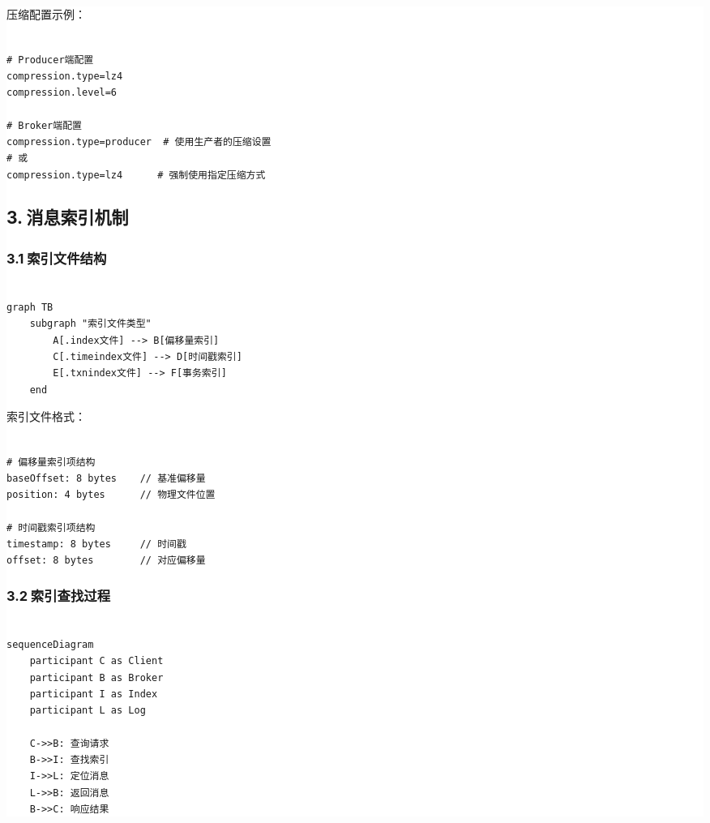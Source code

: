 压缩配置示例：
```properties

# Producer端配置
compression.type=lz4
compression.level=6

# Broker端配置
compression.type=producer  # 使用生产者的压缩设置
# 或
compression.type=lz4      # 强制使用指定压缩方式
```

## 3. 消息索引机制

### 3.1 索引文件结构

```mermaid

graph TB
    subgraph "索引文件类型"
        A[.index文件] --> B[偏移量索引]
        C[.timeindex文件] --> D[时间戳索引]
        E[.txnindex文件] --> F[事务索引]
    end
```

索引文件格式：
```properties

# 偏移量索引项结构
baseOffset: 8 bytes    // 基准偏移量
position: 4 bytes      // 物理文件位置

# 时间戳索引项结构
timestamp: 8 bytes     // 时间戳
offset: 8 bytes        // 对应偏移量
```

### 3.2 索引查找过程

```mermaid

sequenceDiagram
    participant C as Client
    participant B as Broker
    participant I as Index
    participant L as Log
    
    C->>B: 查询请求
    B->>I: 查找索引
    I->>L: 定位消息
    L->>B: 返回消息
    B->>C: 响应结果
```
